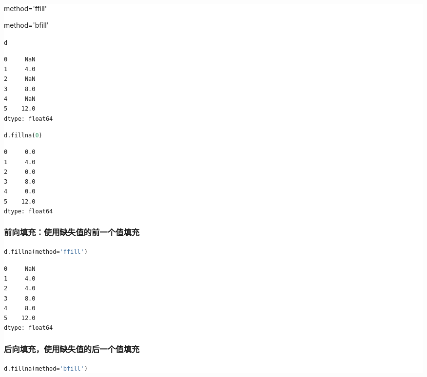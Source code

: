 method='ffill'

method='bfill'


```python
d
```




    0     NaN
    1     4.0
    2     NaN
    3     8.0
    4     NaN
    5    12.0
    dtype: float64




```python
d.fillna(0)
```




    0     0.0
    1     4.0
    2     0.0
    3     8.0
    4     0.0
    5    12.0
    dtype: float64



### 前向填充：使用缺失值的前一个值填充


```python
d.fillna(method='ffill')
```




    0     NaN
    1     4.0
    2     4.0
    3     8.0
    4     8.0
    5    12.0
    dtype: float64



### 后向填充，使用缺失值的后一个值填充


```python
d.fillna(method='bfill')
```

